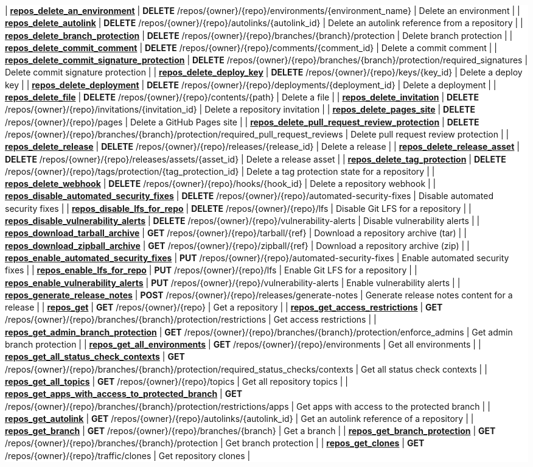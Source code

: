 | [**repos_delete_an_environment**](ReposApi.md#repos_delete_an_environment) | **DELETE** /repos/{owner}/{repo}/environments/{environment_name} | Delete an environment |
| [**repos_delete_autolink**](ReposApi.md#repos_delete_autolink) | **DELETE** /repos/{owner}/{repo}/autolinks/{autolink_id} | Delete an autolink reference from a repository |
| [**repos_delete_branch_protection**](ReposApi.md#repos_delete_branch_protection) | **DELETE** /repos/{owner}/{repo}/branches/{branch}/protection | Delete branch protection |
| [**repos_delete_commit_comment**](ReposApi.md#repos_delete_commit_comment) | **DELETE** /repos/{owner}/{repo}/comments/{comment_id} | Delete a commit comment |
| [**repos_delete_commit_signature_protection**](ReposApi.md#repos_delete_commit_signature_protection) | **DELETE** /repos/{owner}/{repo}/branches/{branch}/protection/required_signatures | Delete commit signature protection |
| [**repos_delete_deploy_key**](ReposApi.md#repos_delete_deploy_key) | **DELETE** /repos/{owner}/{repo}/keys/{key_id} | Delete a deploy key |
| [**repos_delete_deployment**](ReposApi.md#repos_delete_deployment) | **DELETE** /repos/{owner}/{repo}/deployments/{deployment_id} | Delete a deployment |
| [**repos_delete_file**](ReposApi.md#repos_delete_file) | **DELETE** /repos/{owner}/{repo}/contents/{path} | Delete a file |
| [**repos_delete_invitation**](ReposApi.md#repos_delete_invitation) | **DELETE** /repos/{owner}/{repo}/invitations/{invitation_id} | Delete a repository invitation |
| [**repos_delete_pages_site**](ReposApi.md#repos_delete_pages_site) | **DELETE** /repos/{owner}/{repo}/pages | Delete a GitHub Pages site |
| [**repos_delete_pull_request_review_protection**](ReposApi.md#repos_delete_pull_request_review_protection) | **DELETE** /repos/{owner}/{repo}/branches/{branch}/protection/required_pull_request_reviews | Delete pull request review protection |
| [**repos_delete_release**](ReposApi.md#repos_delete_release) | **DELETE** /repos/{owner}/{repo}/releases/{release_id} | Delete a release |
| [**repos_delete_release_asset**](ReposApi.md#repos_delete_release_asset) | **DELETE** /repos/{owner}/{repo}/releases/assets/{asset_id} | Delete a release asset |
| [**repos_delete_tag_protection**](ReposApi.md#repos_delete_tag_protection) | **DELETE** /repos/{owner}/{repo}/tags/protection/{tag_protection_id} | Delete a tag protection state for a repository |
| [**repos_delete_webhook**](ReposApi.md#repos_delete_webhook) | **DELETE** /repos/{owner}/{repo}/hooks/{hook_id} | Delete a repository webhook |
| [**repos_disable_automated_security_fixes**](ReposApi.md#repos_disable_automated_security_fixes) | **DELETE** /repos/{owner}/{repo}/automated-security-fixes | Disable automated security fixes |
| [**repos_disable_lfs_for_repo**](ReposApi.md#repos_disable_lfs_for_repo) | **DELETE** /repos/{owner}/{repo}/lfs | Disable Git LFS for a repository |
| [**repos_disable_vulnerability_alerts**](ReposApi.md#repos_disable_vulnerability_alerts) | **DELETE** /repos/{owner}/{repo}/vulnerability-alerts | Disable vulnerability alerts |
| [**repos_download_tarball_archive**](ReposApi.md#repos_download_tarball_archive) | **GET** /repos/{owner}/{repo}/tarball/{ref} | Download a repository archive (tar) |
| [**repos_download_zipball_archive**](ReposApi.md#repos_download_zipball_archive) | **GET** /repos/{owner}/{repo}/zipball/{ref} | Download a repository archive (zip) |
| [**repos_enable_automated_security_fixes**](ReposApi.md#repos_enable_automated_security_fixes) | **PUT** /repos/{owner}/{repo}/automated-security-fixes | Enable automated security fixes |
| [**repos_enable_lfs_for_repo**](ReposApi.md#repos_enable_lfs_for_repo) | **PUT** /repos/{owner}/{repo}/lfs | Enable Git LFS for a repository |
| [**repos_enable_vulnerability_alerts**](ReposApi.md#repos_enable_vulnerability_alerts) | **PUT** /repos/{owner}/{repo}/vulnerability-alerts | Enable vulnerability alerts |
| [**repos_generate_release_notes**](ReposApi.md#repos_generate_release_notes) | **POST** /repos/{owner}/{repo}/releases/generate-notes | Generate release notes content for a release |
| [**repos_get**](ReposApi.md#repos_get) | **GET** /repos/{owner}/{repo} | Get a repository |
| [**repos_get_access_restrictions**](ReposApi.md#repos_get_access_restrictions) | **GET** /repos/{owner}/{repo}/branches/{branch}/protection/restrictions | Get access restrictions |
| [**repos_get_admin_branch_protection**](ReposApi.md#repos_get_admin_branch_protection) | **GET** /repos/{owner}/{repo}/branches/{branch}/protection/enforce_admins | Get admin branch protection |
| [**repos_get_all_environments**](ReposApi.md#repos_get_all_environments) | **GET** /repos/{owner}/{repo}/environments | Get all environments |
| [**repos_get_all_status_check_contexts**](ReposApi.md#repos_get_all_status_check_contexts) | **GET** /repos/{owner}/{repo}/branches/{branch}/protection/required_status_checks/contexts | Get all status check contexts |
| [**repos_get_all_topics**](ReposApi.md#repos_get_all_topics) | **GET** /repos/{owner}/{repo}/topics | Get all repository topics |
| [**repos_get_apps_with_access_to_protected_branch**](ReposApi.md#repos_get_apps_with_access_to_protected_branch) | **GET** /repos/{owner}/{repo}/branches/{branch}/protection/restrictions/apps | Get apps with access to the protected branch |
| [**repos_get_autolink**](ReposApi.md#repos_get_autolink) | **GET** /repos/{owner}/{repo}/autolinks/{autolink_id} | Get an autolink reference of a repository |
| [**repos_get_branch**](ReposApi.md#repos_get_branch) | **GET** /repos/{owner}/{repo}/branches/{branch} | Get a branch |
| [**repos_get_branch_protection**](ReposApi.md#repos_get_branch_protection) | **GET** /repos/{owner}/{repo}/branches/{branch}/protection | Get branch protection |
| [**repos_get_clones**](ReposApi.md#repos_get_clones) | **GET** /repos/{owner}/{repo}/traffic/clones | Get repository clones |